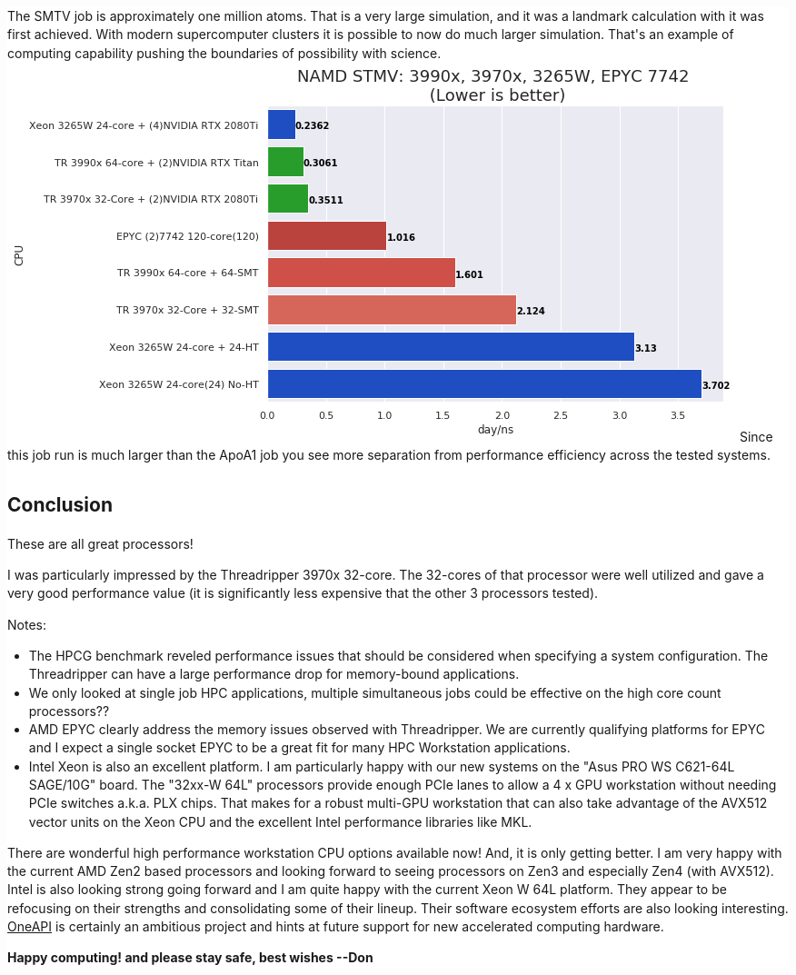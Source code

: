 The SMTV job is approximately one million atoms. That is a very large simulation, and it was a landmark calculation with it was first achieved. With modern supercomputer clusters it is possible to now do much larger simulation. That's an example of computing capability pushing the boundaries of possibility with science.
![NAMD STMV](namd-stmv.png)
Since this job run is much larger than the ApoA1 job you see more separation from performance efficiency across the tested systems.  

## Conclusion

These are all great processors! 

I was particularly impressed by the Threadripper 3970x 32-core. The 32-cores of that processor were well utilized and gave a very good performance value (it is significantly less expensive that the other 3 processors tested).  

Notes:
- The HPCG benchmark reveled performance issues that should be considered when specifying a system configuration. The Threadripper can have a large performance drop for memory-bound applications. 
- We only looked at single job HPC applications, multiple simultaneous jobs could be effective on the high core count processors?? 
- AMD EPYC clearly address the memory issues observed with Threadripper. We are currently qualifying platforms for EPYC and I expect a single socket EPYC to be a great fit for many HPC Workstation applications.
- Intel Xeon is also an excellent platform. I am particularly happy with our new systems on the  "Asus PRO WS C621-64L SAGE/10G" board. The "32xx-W 64L" processors provide enough PCIe lanes to allow a 4 x GPU workstation without needing PCIe switches a.k.a. PLX chips. That makes for a robust multi-GPU workstation that can also take advantage of the AVX512 vector units on the Xeon CPU and the excellent Intel performance libraries like MKL. 

There are wonderful high performance workstation CPU options available now! And, it is only getting better. I am very happy with the current AMD Zen2 based processors and looking forward to seeing processors on Zen3 and especially Zen4 (with AVX512). Intel is also looking strong going forward and I am quite happy with the current Xeon W 64L platform. They appear to be refocusing on their strengths and consolidating some of their lineup. Their software ecosystem efforts are also looking interesting. [OneAPI](https://software.intel.com/en-us/oneapi) is certainly an ambitious project and hints at future support for new accelerated computing hardware.       


**Happy computing!  and please stay safe, best wishes --Don**